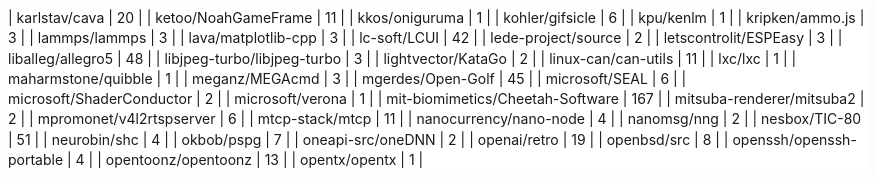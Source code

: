 | karlstav/cava | 20 |
| ketoo/NoahGameFrame | 11 |
| kkos/oniguruma | 1 |
| kohler/gifsicle | 6 |
| kpu/kenlm | 1 |
| kripken/ammo.js | 3 |
| lammps/lammps | 3 |
| lava/matplotlib-cpp | 3 |
| lc-soft/LCUI | 42 |
| lede-project/source | 2 |
| letscontrolit/ESPEasy | 3 |
| liballeg/allegro5 | 48 |
| libjpeg-turbo/libjpeg-turbo | 3 |
| lightvector/KataGo | 2 |
| linux-can/can-utils | 11 |
| lxc/lxc | 1 |
| maharmstone/quibble | 1 |
| meganz/MEGAcmd | 3 |
| mgerdes/Open-Golf | 45 |
| microsoft/SEAL | 6 |
| microsoft/ShaderConductor | 2 |
| microsoft/verona | 1 |
| mit-biomimetics/Cheetah-Software | 167 |
| mitsuba-renderer/mitsuba2 | 2 |
| mpromonet/v4l2rtspserver | 6 |
| mtcp-stack/mtcp | 11 |
| nanocurrency/nano-node | 4 |
| nanomsg/nng | 2 |
| nesbox/TIC-80 | 51 |
| neurobin/shc | 4 |
| okbob/pspg | 7 |
| oneapi-src/oneDNN | 2 |
| openai/retro | 19 |
| openbsd/src | 8 |
| openssh/openssh-portable | 4 |
| opentoonz/opentoonz | 13 |
| opentx/opentx | 1 |